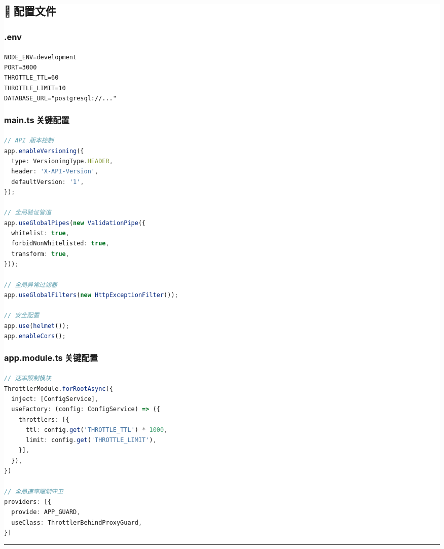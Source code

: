 
## 🔧 配置文件

### .env
```env
NODE_ENV=development
PORT=3000
THROTTLE_TTL=60
THROTTLE_LIMIT=10
DATABASE_URL="postgresql://..."
```

### main.ts 关键配置
```typescript
// API 版本控制
app.enableVersioning({
  type: VersioningType.HEADER,
  header: 'X-API-Version',
  defaultVersion: '1',
});

// 全局验证管道
app.useGlobalPipes(new ValidationPipe({
  whitelist: true,
  forbidNonWhitelisted: true,
  transform: true,
}));

// 全局异常过滤器
app.useGlobalFilters(new HttpExceptionFilter());

// 安全配置
app.use(helmet());
app.enableCors();
```

### app.module.ts 关键配置
```typescript
// 速率限制模块
ThrottlerModule.forRootAsync({
  inject: [ConfigService],
  useFactory: (config: ConfigService) => ({
    throttlers: [{
      ttl: config.get('THROTTLE_TTL') * 1000,
      limit: config.get('THROTTLE_LIMIT'),
    }],
  }),
})

// 全局速率限制守卫
providers: [{
  provide: APP_GUARD,
  useClass: ThrottlerBehindProxyGuard,
}]
```

---